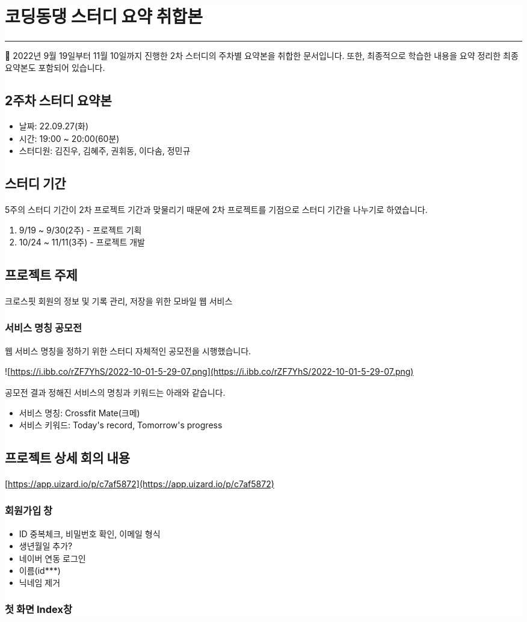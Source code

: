 # 코딩동댕 스터디 요약 취합본

---

<aside>
🤗 2022년 9월 19일부터 11월 10일까지 진행한 2차 스터디의 주차별 요약본을 취합한 문서입니다.
또한, 최종적으로 학습한 내용을 요약 정리한 최종 요약본도 포함되어 있습니다.

</aside>

## 2주차 스터디 요약본

- 날짜: 22.09.27(화)
- 시간: 19:00 ~ 20:00(60분)
- 스터디원: 김진우, 김혜주, 권휘동, 이다솜, 정민규

## 스터디 기간

5주의 스터디 기간이 2차 프로젝트 기간과 맞물리기 때문에 2차 프로젝트를 기점으로 스터디 기간을 나누기로 하였습니다.

1. 9/19 ~ 9/30(2주) - 프로젝트 기획
2. 10/24 ~ 11/11(3주) - 프로젝트 개발

## 프로젝트 주제

크로스핏 회원의 정보 및 기록 관리, 저장을 위한 모바일 웹 서비스

### 서비스 명칭 공모전

웹 서비스 명칭을 정하기 위한 스터디 자체적인 공모전을 시행했습니다.

![https://i.ibb.co/rZF7YhS/2022-10-01-5-29-07.png](https://i.ibb.co/rZF7YhS/2022-10-01-5-29-07.png)

공모전 결과 정해진 서비스의 명칭과 키워드는 아래와 같습니다.

- 서비스 명칭: Crossfit Mate(크메)
- 서비스 키워드: Today's record, Tomorrow's progress

## 프로젝트 상세 회의 내용

[https://app.uizard.io/p/c7af5872](https://app.uizard.io/p/c7af5872)

### 회원가입 창

- ID 중복체크, 비밀번호 확인, 이메일 형식
- 생년월일 추가?
- 네이버 연동 로그인
- 이름(id***)
- 닉네임 제거

### 첫 화면 Index창
